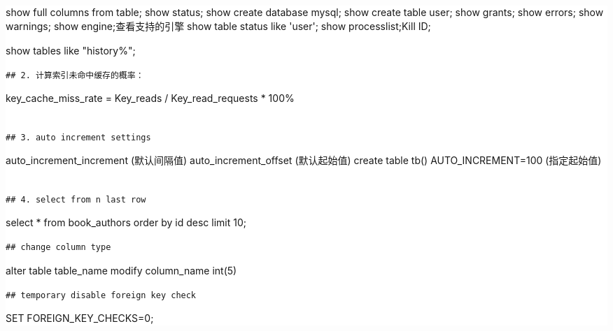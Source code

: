 show full columns from table;
show status;
show create database mysql;
show create table user;
show grants;
show errors;
show warnings;
show engine;查看支持的引擎
show table status like 'user';
show processlist;Kill ID;

show tables like "history%";
```
## 2. 计算索引未命中缓存的概率：
```
key_cache_miss_rate = Key_reads / Key_read_requests * 100%
```

## 3. auto increment settings
```
auto_increment_increment (默认间隔值)
auto_increment_offset   (默认起始值)
create table tb() AUTO_INCREMENT=100 (指定起始值)
```

## 4. select from n last row
```
select * from book_authors order by id desc limit 10;
```
## change column type
```
alter table table_name modify column_name int(5)
```
## temporary disable foreign key check
```
SET FOREIGN_KEY_CHECKS=0;
```
